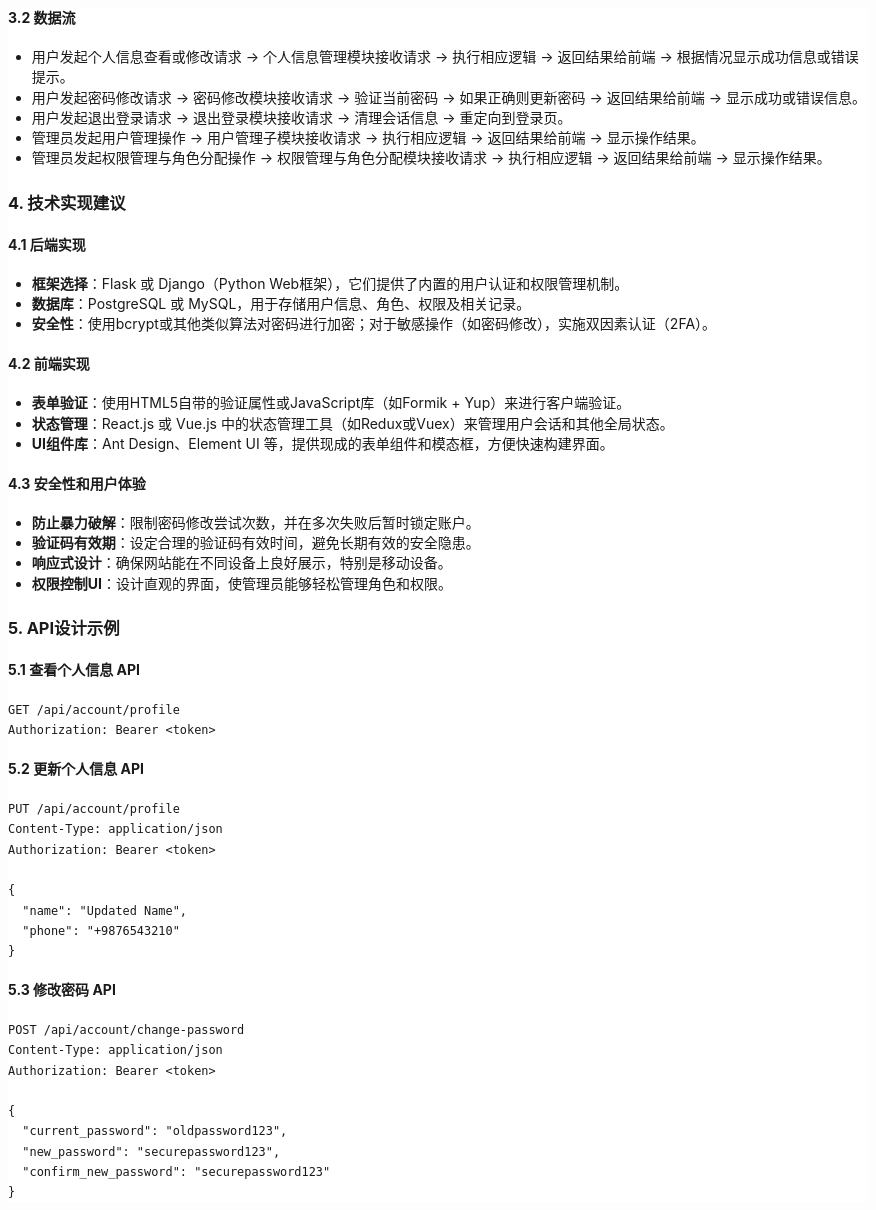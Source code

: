 #### 3.2 数据流
- 用户发起个人信息查看或修改请求 -> 个人信息管理模块接收请求 -> 执行相应逻辑 -> 返回结果给前端 -> 根据情况显示成功信息或错误提示。
- 用户发起密码修改请求 -> 密码修改模块接收请求 -> 验证当前密码 -> 如果正确则更新密码 -> 返回结果给前端 -> 显示成功或错误信息。
- 用户发起退出登录请求 -> 退出登录模块接收请求 -> 清理会话信息 -> 重定向到登录页。
- 管理员发起用户管理操作 -> 用户管理子模块接收请求 -> 执行相应逻辑 -> 返回结果给前端 -> 显示操作结果。
- 管理员发起权限管理与角色分配操作 -> 权限管理与角色分配模块接收请求 -> 执行相应逻辑 -> 返回结果给前端 -> 显示操作结果。

### 4. **技术实现建议**

#### 4.1 后端实现
- **框架选择**：Flask 或 Django（Python Web框架），它们提供了内置的用户认证和权限管理机制。
- **数据库**：PostgreSQL 或 MySQL，用于存储用户信息、角色、权限及相关记录。
- **安全性**：使用bcrypt或其他类似算法对密码进行加密；对于敏感操作（如密码修改），实施双因素认证（2FA）。

#### 4.2 前端实现
- **表单验证**：使用HTML5自带的验证属性或JavaScript库（如Formik + Yup）来进行客户端验证。
- **状态管理**：React.js 或 Vue.js 中的状态管理工具（如Redux或Vuex）来管理用户会话和其他全局状态。
- **UI组件库**：Ant Design、Element UI 等，提供现成的表单组件和模态框，方便快速构建界面。

#### 4.3 安全性和用户体验
- **防止暴力破解**：限制密码修改尝试次数，并在多次失败后暂时锁定账户。
- **验证码有效期**：设定合理的验证码有效时间，避免长期有效的安全隐患。
- **响应式设计**：确保网站能在不同设备上良好展示，特别是移动设备。
- **权限控制UI**：设计直观的界面，使管理员能够轻松管理角色和权限。

### 5. **API设计示例**

#### 5.1 查看个人信息 API
```http
GET /api/account/profile
Authorization: Bearer <token>
```

#### 5.2 更新个人信息 API
```http
PUT /api/account/profile
Content-Type: application/json
Authorization: Bearer <token>

{
  "name": "Updated Name",
  "phone": "+9876543210"
}
```

#### 5.3 修改密码 API
```http
POST /api/account/change-password
Content-Type: application/json
Authorization: Bearer <token>

{
  "current_password": "oldpassword123",
  "new_password": "securepassword123",
  "confirm_new_password": "securepassword123"
}
```
